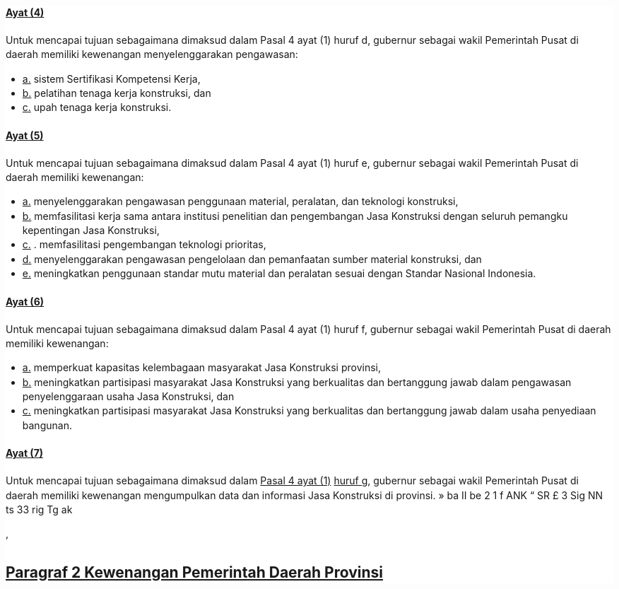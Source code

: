 #### [Ayat (4)](http://example.org/legal/peraturan/uu/2017/2/pasal/0006/versi/20170112/ayat/0004)
Untuk mencapai tujuan sebagaimana dimaksud dalam Pasal 4 ayat (1) huruf d, gubernur sebagai wakil Pemerintah Pusat di daerah memiliki kewenangan menyelenggarakan pengawasan:
* [a.](http://example.org/legal/peraturan/uu/2017/2/pasal/0006/versi/20170112/ayat/0004/huruf/a) sistem Sertifikasi Kompetensi Kerja,
* [b.](http://example.org/legal/peraturan/uu/2017/2/pasal/0006/versi/20170112/ayat/0004/huruf/b) pelatihan tenaga kerja konstruksi, dan
* [c.](http://example.org/legal/peraturan/uu/2017/2/pasal/0006/versi/20170112/ayat/0004/huruf/c) upah tenaga kerja konstruksi.

#### [Ayat (5)](http://example.org/legal/peraturan/uu/2017/2/pasal/0006/versi/20170112/ayat/0005)
Untuk mencapai tujuan sebagaimana dimaksud dalam Pasal 4 ayat (1) huruf e, gubernur sebagai wakil Pemerintah Pusat di daerah memiliki kewenangan:
* [a.](http://example.org/legal/peraturan/uu/2017/2/pasal/0006/versi/20170112/ayat/0005/huruf/a) menyelenggarakan pengawasan penggunaan material, peralatan, dan teknologi konstruksi,
* [b.](http://example.org/legal/peraturan/uu/2017/2/pasal/0006/versi/20170112/ayat/0005/huruf/b) memfasilitasi kerja sama antara institusi penelitian dan pengembangan Jasa Konstruksi dengan seluruh pemangku kepentingan Jasa Konstruksi,
* [c.](http://example.org/legal/peraturan/uu/2017/2/pasal/0006/versi/20170112/ayat/0005/huruf/c) . memfasilitasi pengembangan teknologi prioritas,
* [d.](http://example.org/legal/peraturan/uu/2017/2/pasal/0006/versi/20170112/ayat/0005/huruf/d) menyelenggarakan pengawasan pengelolaan dan pemanfaatan sumber material konstruksi, dan
* [e.](http://example.org/legal/peraturan/uu/2017/2/pasal/0006/versi/20170112/ayat/0005/huruf/e) meningkatkan penggunaan standar mutu material dan peralatan sesuai dengan Standar Nasional Indonesia.

#### [Ayat (6)](http://example.org/legal/peraturan/uu/2017/2/pasal/0006/versi/20170112/ayat/0006)
Untuk mencapai tujuan sebagaimana dimaksud dalam Pasal 4 ayat (1) huruf f, gubernur sebagai wakil Pemerintah Pusat di daerah memiliki kewenangan:
* [a.](http://example.org/legal/peraturan/uu/2017/2/pasal/0006/versi/20170112/ayat/0006/huruf/a) memperkuat kapasitas kelembagaan masyarakat Jasa Konstruksi provinsi,
* [b.](http://example.org/legal/peraturan/uu/2017/2/pasal/0006/versi/20170112/ayat/0006/huruf/b) meningkatkan partisipasi masyarakat Jasa Konstruksi yang berkualitas dan bertanggung jawab dalam pengawasan penyelenggaraan usaha Jasa Konstruksi, dan
* [c.](http://example.org/legal/peraturan/uu/2017/2/pasal/0006/versi/20170112/ayat/0006/huruf/c) meningkatkan partisipasi masyarakat Jasa Konstruksi yang berkualitas dan bertanggung jawab dalam usaha penyediaan bangunan.

#### [Ayat (7)](http://example.org/legal/peraturan/uu/2017/2/pasal/0006/versi/20170112/ayat/0007)
Untuk mencapai tujuan sebagaimana dimaksud dalam [Pasal 4 ayat (1)](http://example.org/legal/peraturan/uu/2017/2/pasal/0006/versi/20170112/ayat/0001) [huruf g](http://example.org/legal/peraturan/uu/2017/2/pasal/0006/versi/20170112/huruf/g), gubernur sebagai wakil Pemerintah Pusat di daerah memiliki kewenangan mengumpulkan data dan informasi Jasa Konstruksi di provinsi. » ba II be 2 1 f ANK “ SR £ 3 Sig NN ts 33 rig Tg ak

,
## [Paragraf 2 Kewenangan Pemerintah Daerah Provinsi](http://example.org/legal/peraturan/uu/2017/2/bab/0003/bagian/0002/paragraf/0002)
